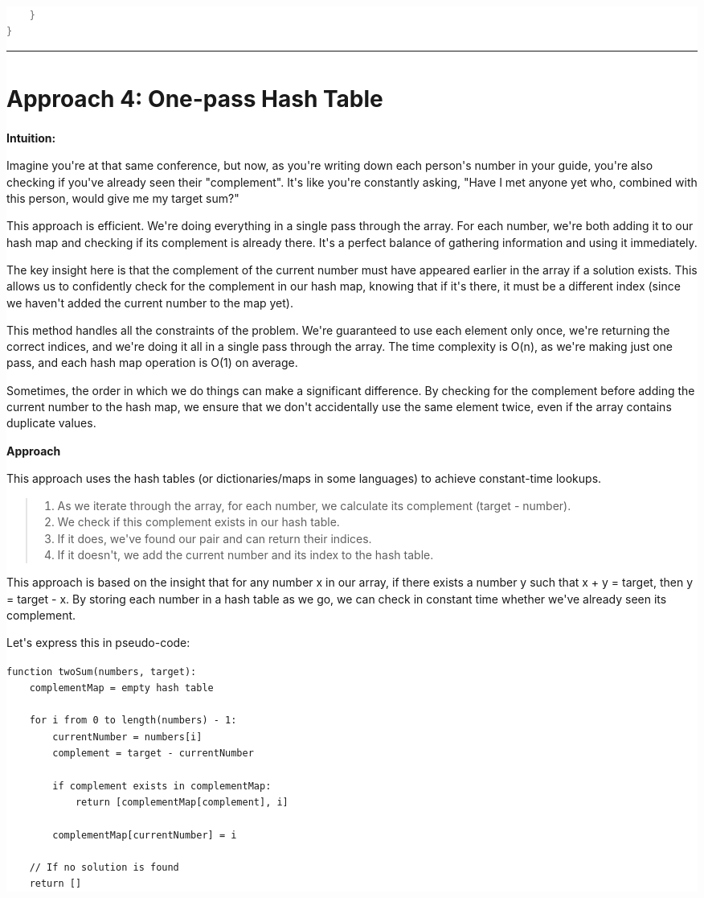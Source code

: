 ```Rust []
    }
}


```
---


# Approach 4: One-pass Hash Table

**Intuition:**

Imagine you're at that same conference, but now, as you're writing down each person's number in your guide, you're also checking if you've already seen their "complement". It's like you're constantly asking, "Have I met anyone yet who, combined with this person, would give me my target sum?"

This approach is efficient. We're doing everything in a single pass through the array. For each number, we're both adding it to our hash map and checking if its complement is already there. It's a perfect balance of gathering information and using it immediately.

The key insight here is that the complement of the current number must have appeared earlier in the array if a solution exists. This allows us to confidently check for the complement in our hash map, knowing that if it's there, it must be a different index (since we haven't added the current number to the map yet).

This method handles all the constraints of the problem. We're guaranteed to use each element only once, we're returning the correct indices, and we're doing it all in a single pass through the array. The time complexity is O(n), as we're making just one pass, and each hash map operation is O(1) on average.

Sometimes, the order in which we do things can make a significant difference. By checking for the complement before adding the current number to the hash map, we ensure that we don't accidentally use the same element twice, even if the array contains duplicate values.


**Approach**

This approach uses the hash tables (or dictionaries/maps in some languages) to achieve constant-time lookups.



>1. As we iterate through the array, for each number, we calculate its complement (target - number).
>2. We check if this complement exists in our hash table.
>3. If it does, we've found our pair and can return their indices.
>4. If it doesn't, we add the current number and its index to the hash table.

This approach is based on the insight that for any number x in our array, if there exists a number y such that x + y = target, then y = target - x. By storing each number in a hash table as we go, we can check in constant time whether we've already seen its complement.

Let's express this in pseudo-code:

```
function twoSum(numbers, target):
    complementMap = empty hash table
    
    for i from 0 to length(numbers) - 1:
        currentNumber = numbers[i]
        complement = target - currentNumber
        
        if complement exists in complementMap:
            return [complementMap[complement], i]
        
        complementMap[currentNumber] = i
    
    // If no solution is found
    return []
```